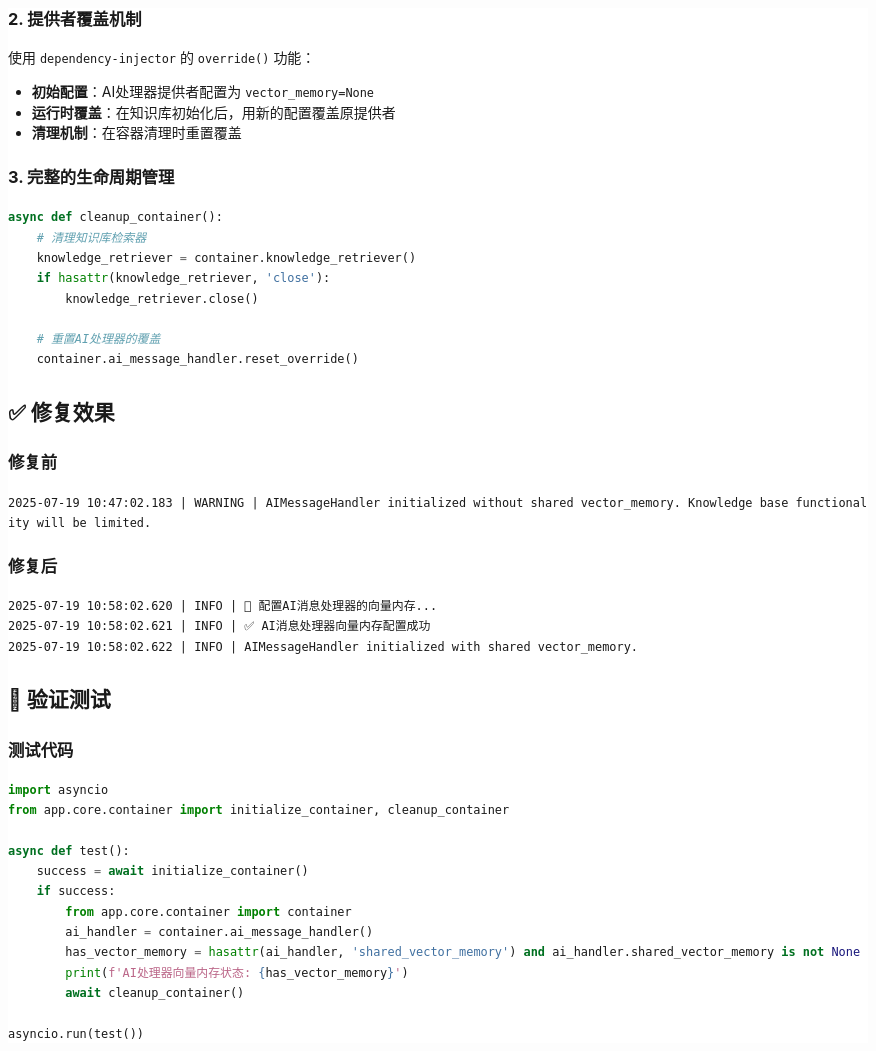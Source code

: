 ### 2. 提供者覆盖机制

使用 `dependency-injector` 的 `override()` 功能：

- **初始配置**：AI处理器提供者配置为 `vector_memory=None`
- **运行时覆盖**：在知识库初始化后，用新的配置覆盖原提供者
- **清理机制**：在容器清理时重置覆盖

### 3. 完整的生命周期管理

```python
async def cleanup_container():
    # 清理知识库检索器
    knowledge_retriever = container.knowledge_retriever()
    if hasattr(knowledge_retriever, 'close'):
        knowledge_retriever.close()
    
    # 重置AI处理器的覆盖
    container.ai_message_handler.reset_override()
```

## ✅ 修复效果

### 修复前
```
2025-07-19 10:47:02.183 | WARNING | AIMessageHandler initialized without shared vector_memory. Knowledge base functionality will be limited.
```

### 修复后
```
2025-07-19 10:58:02.620 | INFO | 🤖 配置AI消息处理器的向量内存...
2025-07-19 10:58:02.621 | INFO | ✅ AI消息处理器向量内存配置成功
2025-07-19 10:58:02.622 | INFO | AIMessageHandler initialized with shared vector_memory.
```

## 🧪 验证测试

### 测试代码
```python
import asyncio
from app.core.container import initialize_container, cleanup_container

async def test():
    success = await initialize_container()
    if success:
        from app.core.container import container
        ai_handler = container.ai_message_handler()
        has_vector_memory = hasattr(ai_handler, 'shared_vector_memory') and ai_handler.shared_vector_memory is not None
        print(f'AI处理器向量内存状态: {has_vector_memory}')
        await cleanup_container()

asyncio.run(test())
```
